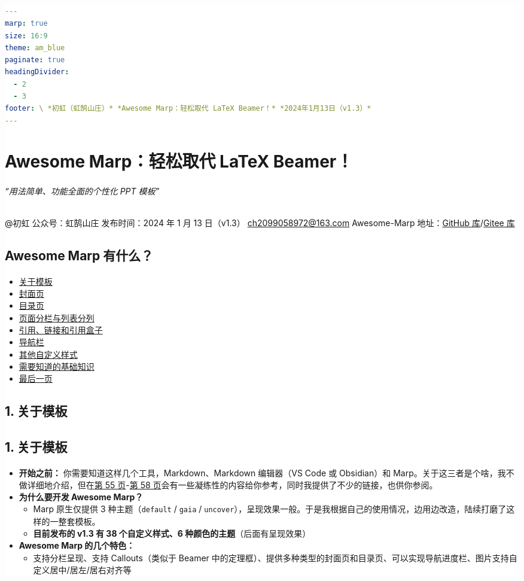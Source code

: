 ```yaml
---
marp: true
size: 16:9
theme: am_blue
paginate: true
headingDivider:
  - 2
  - 3
footer: \ *初虹（虹鹄山庄）* *Awesome Marp：轻松取代 LaTeX Beamer！* *2024年1月13日（v1.3）*
---
```



 
 
 

# Awesome Marp：轻松取代 LaTeX Beamer！

###### “用法简单、功能全面的个性化 PPT 模板”

@初虹
公众号：虹鹄山庄
发布时间：2024 年 1 月 13 日（v1.3）
<ch2099058972@163.com>
Awesome-Marp 地址：[GitHub 库](https://github.com/favourhong/Awesome-Marp)/[Gitee 库](https://gitee.com/favourhong/Awesome-Marp)

## Awesome Marp 有什么？






- [关于模板](#3)
- [封面页](#10) 
- [目录页](#16)
- [页面分栏与列表分列](#20)
- [引用、链接和引用盒子](#38)
- [导航栏](#45)
- [其他自定义样式](#48)
- [需要知道的基础知识](#56)
- [最后一页](#59)

## 1. 关于模板





## 1. 关于模板

- **开始之前：** 你需要知道这样几个工具，Markdown、Markdown 编辑器（VS Code 或 Obsidian）和 Marp。关于这三者是个啥，我不做详细地介绍，但在[第 55 页](#55)-[第 58 页](#58)会有一些凝练性的内容给你参考，同时我提供了不少的链接，也供你参阅。
- **为什么要开发 Awesome Marp？** 
  - Marp 原生仅提供 3 种主题（`default` / `gaia` / `uncover`），呈现效果一般。于是我根据自己的使用情况，边用边改造，陆续打磨了这样的一整套模板。
  - **目前发布的 v1.3 有 38 个自定义样式、6 种颜色的主题**（后面有呈现效果）
- **Awesome Marp 的几个特色：**
  - 支持分栏呈现、支持 Callouts（类似于 Beamer 中的定理框）、提供多种类型的封面页和目录页、可以实现导航进度栏、图片支持自定义居中/居左/居右对齐等 
